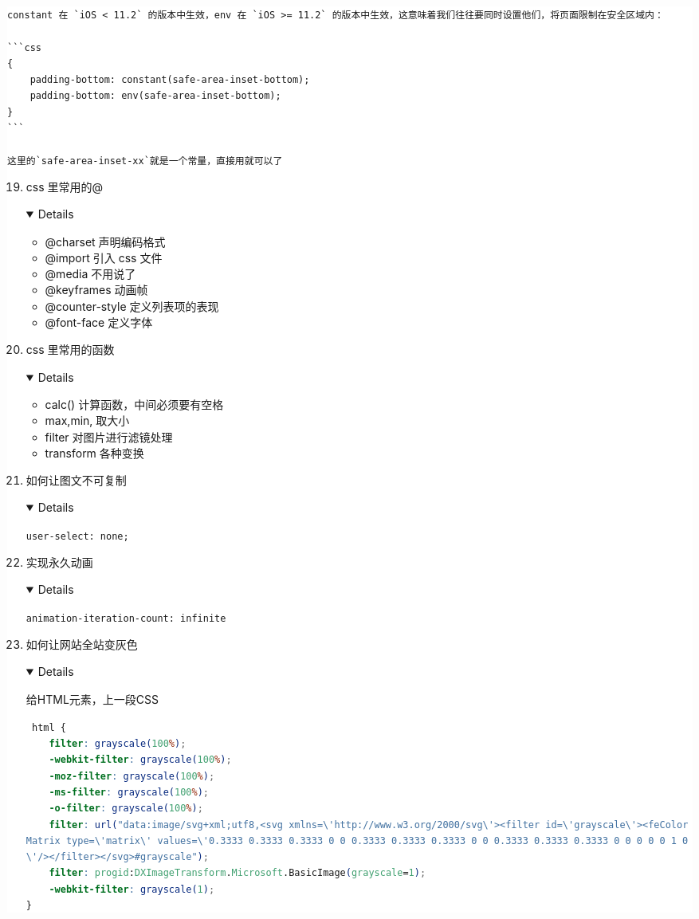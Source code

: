     constant 在 `iOS < 11.2` 的版本中生效，env 在 `iOS >= 11.2` 的版本中生效，这意味着我们往往要同时设置他们，将页面限制在安全区域内：

    ```css
    {
        padding-bottom: constant(safe-area-inset-bottom);
        padding-bottom: env(safe-area-inset-bottom);
    }
    ```

    这里的`safe-area-inset-xx`就是一个常量，直接用就可以了

19. css 里常用的@

    <details open>

    - @charset 声明编码格式
    - @import 引入 css 文件
    - @media 不用说了
    - @keyframes 动画帧
    - @counter-style 定义列表项的表现
    - @font-face 定义字体

20. css 里常用的函数

    <details open>

    - calc() 计算函数，中间必须要有空格
    - max,min, 取大小
    - filter 对图片进行滤镜处理
    - transform 各种变换

21. 如何让图文不可复制

    <details open>

    `user-select: none;`

22. 实现永久动画

    <details open>

    `animation-iteration-count: infinite`

23. 如何让网站全站变灰色

    <details open>

    给HTML元素，上一段CSS
    ```css
     html {
        filter: grayscale(100%);
        -webkit-filter: grayscale(100%);
        -moz-filter: grayscale(100%);
        -ms-filter: grayscale(100%);
        -o-filter: grayscale(100%);
        filter: url("data:image/svg+xml;utf8,<svg xmlns=\'http://www.w3.org/2000/svg\'><filter id=\'grayscale\'><feColorMatrix type=\'matrix\' values=\'0.3333 0.3333 0.3333 0 0 0.3333 0.3333 0.3333 0 0 0.3333 0.3333 0.3333 0 0 0 0 0 1 0\'/></filter></svg>#grayscale");
        filter: progid:DXImageTransform.Microsoft.BasicImage(grayscale=1);
        -webkit-filter: grayscale(1);
    }
